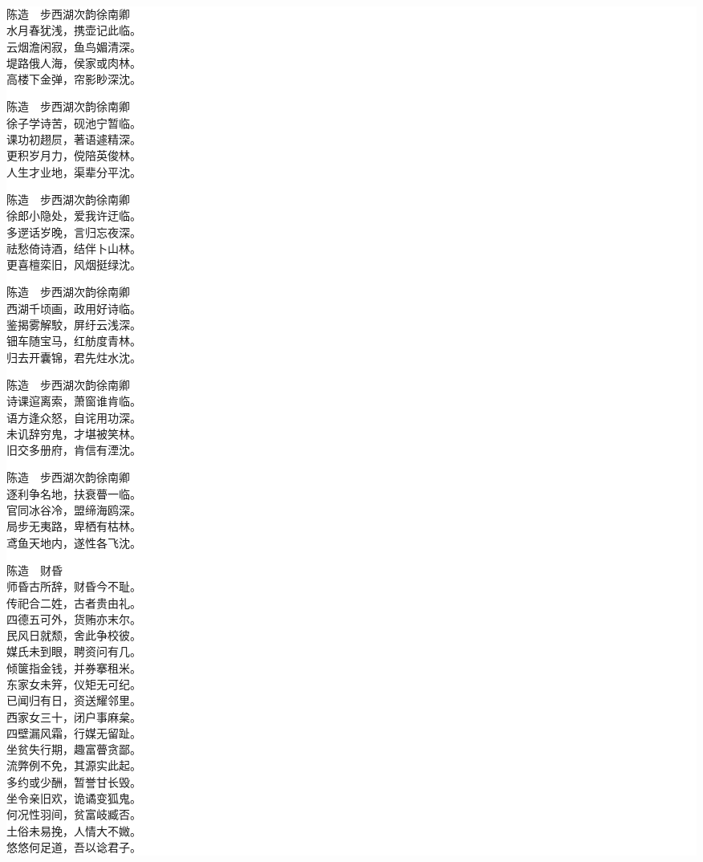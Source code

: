 陈造　步西湖次韵徐南卿  
水月春犹浅，携壶记此临。  
云烟澹闲寂，鱼鸟媚清深。  
堤路俄人海，侯家或肉林。  
高楼下金弹，帘影眇深沈。  

陈造　步西湖次韵徐南卿  
徐子学诗苦，砚池宁暂临。  
课功初趐屃，著语遽精深。  
更积岁月力，傥陪英俊林。  
人生才业地，渠辈分平沈。  

陈造　步西湖次韵徐南卿  
徐郎小隐处，爱我许迂临。  
多遻话岁晚，言归忘夜深。  
祛愁倚诗酒，结伴卜山林。  
更喜檀栾旧，风烟挺绿沈。  

陈造　步西湖次韵徐南卿  
西湖千顷画，政用好诗临。  
鉴揭雾解駮，屏纡云浅深。  
钿车随宝马，红舫度青林。  
归去开囊锦，君先炷水沈。  

陈造　步西湖次韵徐南卿  
诗课逭离索，萧窗谁肯临。  
语方逢众怒，自诧用功深。  
未讥辞穷鬼，才堪被笑林。  
旧交多册府，肯信有湮沈。  

陈造　步西湖次韵徐南卿  
逐利争名地，扶衰瞢一临。  
官同冰谷冷，盟缔海鸥深。  
局步无夷路，卑栖有枯林。  
鸢鱼天地内，遂性各飞沈。  

陈造　财昏  
师昏古所辞，财昏今不耻。  
传祀合二姓，古者贵由礼。  
四德五可外，货贿亦末尔。  
民风日就颓，舍此争校彼。  
媒氏未到眼，聘资问有几。  
倾箧指金钱，并券搴租米。  
东家女未笄，仪矩无可纪。  
已闻归有日，资送耀邻里。  
西家女三十，闭户事麻枲。  
四壁漏风霜，行媒无留趾。  
坐贫失行期，趣富瞢贪鄙。  
流弊例不免，其源实此起。  
多约或少酬，暂誉甘长毁。  
坐令亲旧欢，诡谲变狐鬼。  
何况性羽间，贫富岐臧否。  
土俗未易挽，人情大不媺。  
悠悠何足道，吾以谂君子。  
